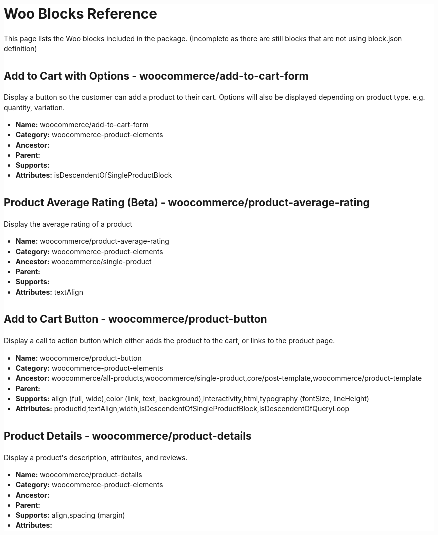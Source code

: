 # Woo Blocks Reference

This page lists the Woo blocks included in the package. (Incomplete as there are still blocks that are not using block.json definition)



## Add to Cart with Options - woocommerce/add-to-cart-form

Display a button so the customer can add a product to their cart. Options will also be displayed depending on product type. e.g. quantity, variation.

-	**Name:** woocommerce/add-to-cart-form
-	**Category:** woocommerce-product-elements
-   **Ancestor:** 
-   **Parent:** 
-	**Supports:** 
-	**Attributes:** isDescendentOfSingleProductBlock

## Product Average Rating (Beta) - woocommerce/product-average-rating

Display the average rating of a product

-	**Name:** woocommerce/product-average-rating
-	**Category:** woocommerce-product-elements
-   **Ancestor:** woocommerce/single-product
-   **Parent:** 
-	**Supports:** 
-	**Attributes:** textAlign

## Add to Cart Button - woocommerce/product-button

Display a call to action button which either adds the product to the cart, or links to the product page.

-	**Name:** woocommerce/product-button
-	**Category:** woocommerce-product-elements
-   **Ancestor:** woocommerce/all-products,woocommerce/single-product,core/post-template,woocommerce/product-template
-   **Parent:** 
-	**Supports:** align (full, wide),color (link, text, ~~background~~),interactivity,~~html~~,typography (fontSize, lineHeight)
-	**Attributes:** productId,textAlign,width,isDescendentOfSingleProductBlock,isDescendentOfQueryLoop

## Product Details - woocommerce/product-details

Display a product's description, attributes, and reviews.

-	**Name:** woocommerce/product-details
-	**Category:** woocommerce-product-elements
-   **Ancestor:** 
-   **Parent:** 
-	**Supports:** align,spacing (margin)
-	**Attributes:** 

